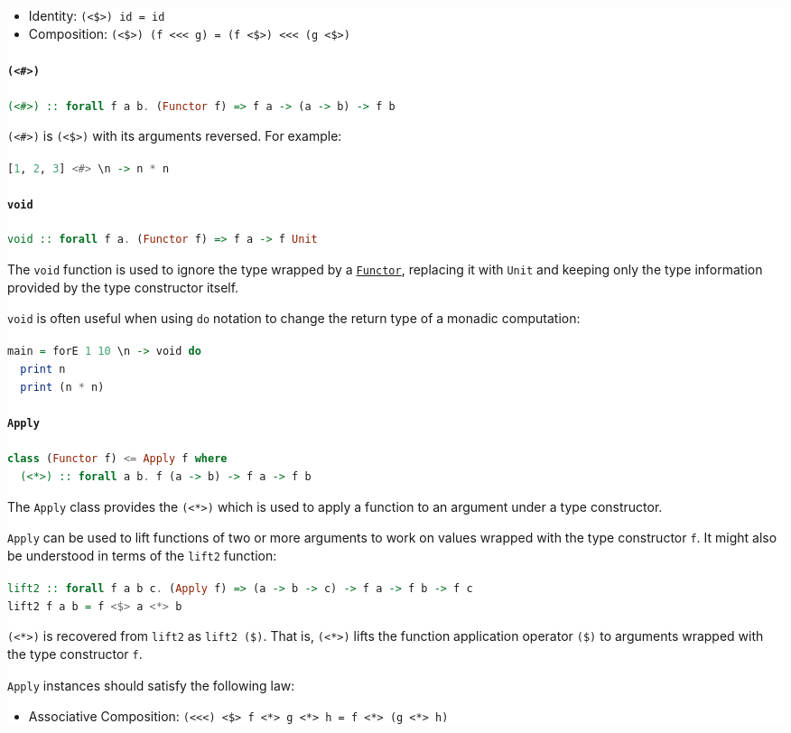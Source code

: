 - Identity: `(<$>) id = id`
- Composition: `(<$>) (f <<< g) = (f <$>) <<< (g <$>)`


#### `(<#>)`

``` purescript
(<#>) :: forall f a b. (Functor f) => f a -> (a -> b) -> f b
```

`(<#>)` is `(<$>)` with its arguments reversed. For example:

```purescript
[1, 2, 3] <#> \n -> n * n
```

#### `void`

``` purescript
void :: forall f a. (Functor f) => f a -> f Unit
```

The `void` function is used to ignore the type wrapped by a [`Functor`](#functor), replacing it with `Unit` and 
keeping only the type information provided by the type constructor itself.

`void` is often useful when using `do` notation to change the return type of a monadic computation:

```purescript
main = forE 1 10 \n -> void do
  print n
  print (n * n)
```

#### `Apply`

``` purescript
class (Functor f) <= Apply f where
  (<*>) :: forall a b. f (a -> b) -> f a -> f b
```

The `Apply` class provides the `(<*>)` which is used to apply a function to an argument under a type constructor.

`Apply` can be used to lift functions of two or more arguments to work on values wrapped with the type constructor `f`.
It might also be understood in terms of the `lift2` function:

```purescript
lift2 :: forall f a b c. (Apply f) => (a -> b -> c) -> f a -> f b -> f c
lift2 f a b = f <$> a <*> b
```

`(<*>)` is recovered from `lift2` as `lift2 ($)`. That is, `(<*>)` lifts the function application operator `($)` to arguments
wrapped with the type constructor `f`.

`Apply` instances should satisfy the following law:

- Associative Composition: `(<<<) <$> f <*> g <*> h = f <*> (g <*> h)`
